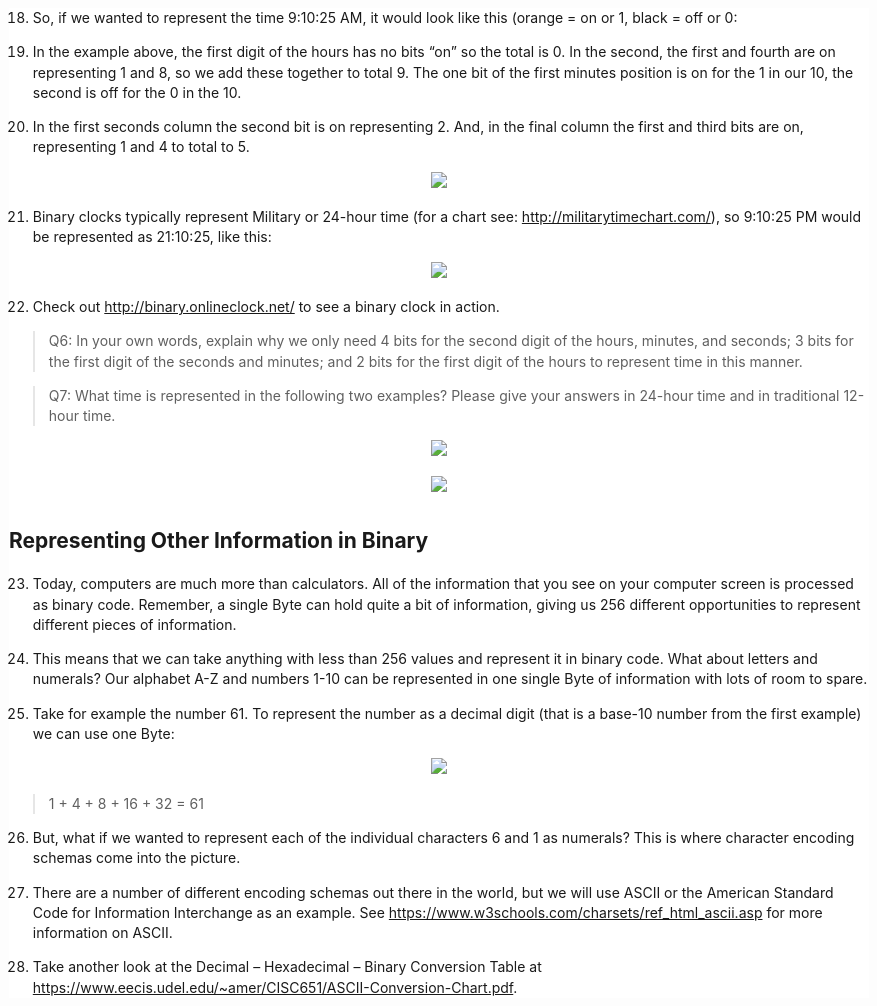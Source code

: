 18. So, if we wanted to represent the time 9:10:25 AM, it would look like this (orange = on or 1, black = off or 0:

19. In the example above, the first digit of the hours has no bits “on” so the total is 0. In the second, the first and fourth are on representing 1 and 8, so we add these together to total 9. The one bit of the first minutes position is on for the 1 in our 10, the second is off for the 0 in the 10. 

20. In the first seconds column the second bit is on representing 2. And, in the final column the first and third bits are on, representing 1 and 4 to total to 5.

<p align="center"><a href="https://github.com/kwaldenphd/bits-bytes/blob/master/images/Image_7.png?raw=true"><img class="aligncenter" src="https://github.com/kwaldenphd/bits-bytes/blob/master/images/Image_7.png?raw=true" /></a></p>

21. Binary clocks typically represent Military or 24-hour time (for a chart see: http://militarytimechart.com/), so 9:10:25 PM would be represented as 21:10:25, like this:

<p align="center"><a href="https://github.com/kwaldenphd/bits-bytes/blob/master/images/Image_8.png?raw=true"><img class="aligncenter" src="https://github.com/kwaldenphd/bits-bytes/blob/master/images/Image_8.png?raw=true" /></a></p>

22. Check out http://binary.onlineclock.net/ to see a binary clock in action.

<blockquote>Q6: In your own words, explain why we only need 4 bits for the second digit of the hours, minutes, and seconds; 3 bits for the first digit of the seconds and minutes; and 2 bits for the first digit of the hours to represent time in this manner.</blockquote>

<blockquote>Q7: What time is represented in the following two examples? Please give your answers in 24-hour time and in traditional 12-hour time.</blockquote>

<p align="center"><a href="https://github.com/kwaldenphd/bits-bytes/blob/master/images/Image_10.png?raw=true"><img class="aligncenter" src="https://github.com/kwaldenphd/bits-bytes/blob/master/images/Image_10.png?raw=true" /></a></p>

<p align="center"><a href="https://github.com/kwaldenphd/bits-bytes/blob/master/images/Image_11.png?raw=true"><img class="aligncenter" src="https://github.com/kwaldenphd/bits-bytes/blob/master/images/Image_11.png?raw=true" /></a></p>

## Representing Other Information in Binary

23. Today, computers are much more than calculators. All of the information that you see on your computer screen is processed as binary code. Remember, a single Byte can hold quite a bit of information, giving us 256 different opportunities to represent different pieces of information. 

24. This means that we can take anything with less than 256 values and represent it in binary code. What about letters and numerals? Our alphabet A-Z and numbers 1-10 can be represented in one single Byte of information with lots of room to spare.

25. Take for example the number 61. To represent the number as a decimal digit (that is a base-10 number from the first example) we can use one Byte:

<p align="center"><a href="https://github.com/kwaldenphd/bits-bytes/blob/master/images/Image_12.png?raw=true"><img class="aligncenter" src="https://github.com/kwaldenphd/bits-bytes/blob/master/images/Image_12.png?raw=true" /></a></p>

<blockquote>1 + 4 + 8 + 16 + 32 = 61</blockquote>

26. But, what if we wanted to represent each of the individual characters 6 and 1 as numerals? This is where character encoding schemas come into the picture. 

27. There are a number of different encoding schemas out there in the world, but we will use ASCII or the American Standard Code for Information Interchange as an example. See https://www.w3schools.com/charsets/ref_html_ascii.asp for more information on ASCII.

28. Take another look at the Decimal – Hexadecimal – Binary Conversion Table at https://www.eecis.udel.edu/~amer/CISC651/ASCII-Conversion-Chart.pdf. 
